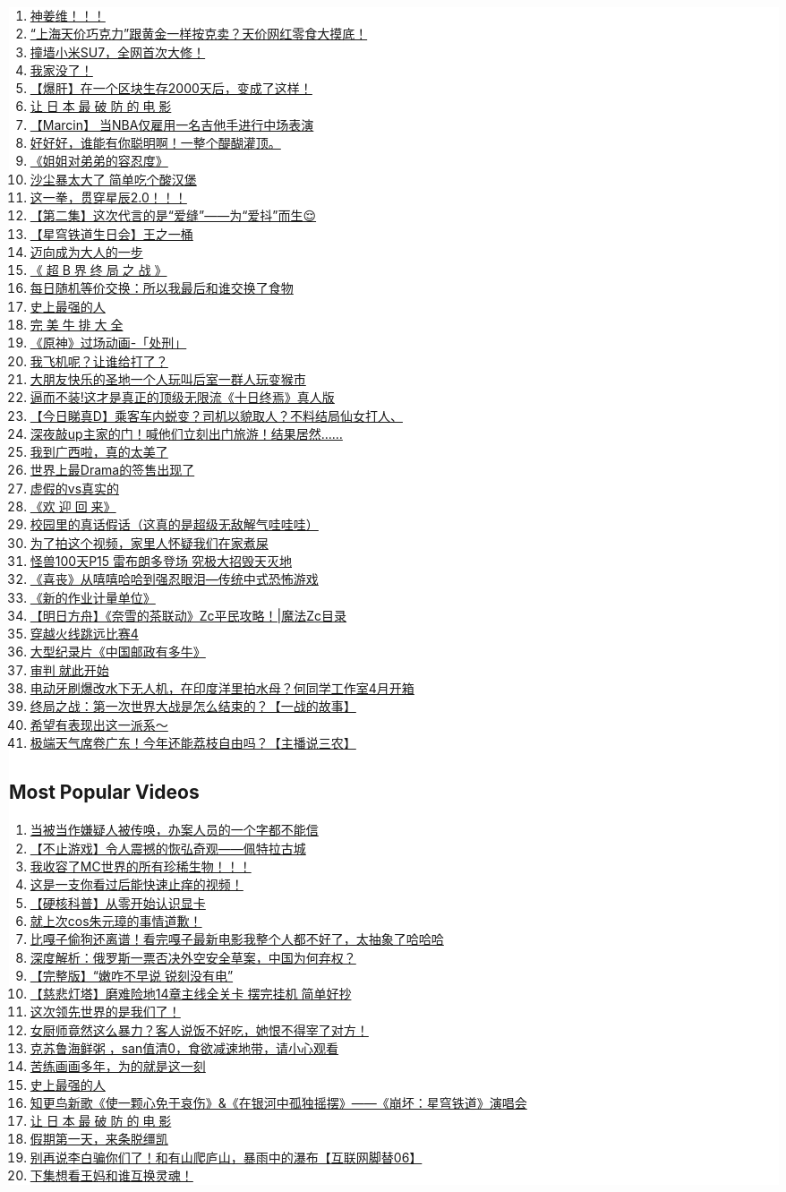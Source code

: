 1. [神姜维！！！](https://www.bilibili.com/video/BV16x4y1z7wT)
1. [“上海天价巧克力”跟黄金一样按克卖？天价网红零食大摸底！](https://www.bilibili.com/video/BV17T421C7Mj)
1. [撞墙小米SU7，全网首次大修！](https://www.bilibili.com/video/BV1ut421w7fn)
1. [我家没了！](https://www.bilibili.com/video/BV1Ri42117wS)
1. [【爆肝】在一个区块生存2000天后，变成了这样！](https://www.bilibili.com/video/BV1n142197r1)
1. [让 日 本 最 破 防 的 电 影](https://www.bilibili.com/video/BV1GE421j7Bc)
1. [【Marcin】 当NBA仅雇用一名吉他手进行中场表演](https://www.bilibili.com/video/BV18C411H7Yn)
1. [好好好，谁能有你聪明啊！一整个醍醐灌顶。](https://www.bilibili.com/video/BV1TD421M7gM)
1. [《姐姐对弟弟的容忍度》](https://www.bilibili.com/video/BV1Ym421s7Aw)
1. [沙尘暴太大了 简单吃个酸汉堡](https://www.bilibili.com/video/BV11b421h7e5)
1. [这一拳，贯穿星辰2.0！！！](https://www.bilibili.com/video/BV1Zs421N7or)
1. [【第二集】这次代言的是“爱缝”——为“爱抖”而生😌](https://www.bilibili.com/video/BV1Xi421C7er)
1. [【星穹铁道生日会】王之一桶](https://www.bilibili.com/video/BV1Dx4y1z7EF)
1. [迈向成为大人的一步](https://www.bilibili.com/video/BV1bi421C7dg)
1. [《 超 B 界 终 局 之 战 》](https://www.bilibili.com/video/BV1sE42157Ey)
1. [每日随机等价交换：所以我最后和谁交换了食物](https://www.bilibili.com/video/BV1zT421X7xK)
1. [史上最强的人](https://www.bilibili.com/video/BV1yD421T7Z6)
1. [完 美 牛 排 大 全](https://www.bilibili.com/video/BV1Pm41117SE)
1. [《原神》过场动画-「处刑」](https://www.bilibili.com/video/BV1mH4y1G7Ua)
1. [我飞机呢？让谁给打了？](https://www.bilibili.com/video/BV1oi421y7kf)
1. [大朋友快乐的圣地一个人玩叫后室一群人玩变猴市](https://www.bilibili.com/video/BV1fm421p73p)
1. [逼而不装!这才是真正的顶级无限流《十日终焉》真人版](https://www.bilibili.com/video/BV19m421p7AA)
1. [【今日睇真D】乘客车内蜕变？司机以貌取人？不料结局仙女打人、](https://www.bilibili.com/video/BV19M4m1o74P)
1. [深夜敲up主家的门！喊他们立刻出门旅游！结果居然……](https://www.bilibili.com/video/BV1nx4y1679f)
1. [我到广西啦，真的太美了](https://www.bilibili.com/video/BV1sw4m117v8)
1. [世界上最Drama的签售出现了](https://www.bilibili.com/video/BV1bE42157ak)
1. [虚假的vs真实的](https://www.bilibili.com/video/BV1xM4m1f7PQ)
1. [《欢 迎 回 来》](https://www.bilibili.com/video/BV1br421u7j4)
1. [校园里的真话假话（这真的是超级无敌解气哇哇哇）](https://www.bilibili.com/video/BV1sJ4m1E7wi)
1. [为了拍这个视频，家里人怀疑我们在家煮屎](https://www.bilibili.com/video/BV1mM4m1f7Vo)
1. [怪兽100天P15  雷布朗多登场 究极大招毁天灭地](https://www.bilibili.com/video/BV1if421S7Nh)
1. [《喜丧》从嘻嘻哈哈到强忍眼泪—传统中式恐怖游戏](https://www.bilibili.com/video/BV1Rm421p7qe)
1. [《新的作业计量单位》](https://www.bilibili.com/video/BV1cE421j7cB)
1. [【明日方舟】《奈雪的茶联动》Zc平民攻略！|魔法Zc目录](https://www.bilibili.com/video/BV14b421a7D2)
1. [穿越火线跳远比赛4](https://www.bilibili.com/video/BV1wm41117vN)
1. [大型纪录片《中国邮政有多牛》](https://www.bilibili.com/video/BV1hH4y1A7gk)
1. [审判 就此开始](https://www.bilibili.com/video/BV1Mw4m117rr)
1. [电动牙刷爆改水下无人机，在印度洋里拍水母？何同学工作室4月开箱](https://www.bilibili.com/video/BV1if421S7DH)
1. [终局之战：第一次世界大战是怎么结束的？【一战的故事】](https://www.bilibili.com/video/BV1iz421D7N7)
1. [希望有表现出这一派系～](https://www.bilibili.com/video/BV1TC411H7Kt)
1. [极端天气席卷广东！今年还能荔枝自由吗？【主播说三农】](https://www.bilibili.com/video/BV1BC411J7iY)

## Most Popular Videos
1. [当被当作嫌疑人被传唤，办案人员的一个字都不能信](https://www.bilibili.com/video/BV1sH4y1V7Lu)
1. [【不止游戏】令人震撼的恢弘奇观——佩特拉古城](https://www.bilibili.com/video/BV1hf421S7tJ)
1. [我收容了MC世界的所有珍稀生物！！！](https://www.bilibili.com/video/BV1SD421T7Sn)
1. [这是一支你看过后能快速止痒的视频！](https://www.bilibili.com/video/BV17T4211789)
1. [【硬核科普】从零开始认识显卡](https://www.bilibili.com/video/BV1xE421j7Uv)
1. [就上次cos朱元璋的事情道歉！](https://www.bilibili.com/video/BV1r1421X7Gp)
1. [比嘎子偷狗还离谱！看完嘎子最新电影我整个人都不好了，太抽象了哈哈哈](https://www.bilibili.com/video/BV1G1421X7FF)
1. [深度解析：俄罗斯一票否决外空安全草案，中国为何弃权？](https://www.bilibili.com/video/BV1YZ42177D2)
1. [【完整版】“嫩咋不早说 锐刻没有电”](https://www.bilibili.com/video/BV1c142197sh)
1. [【慈悲灯塔】磨难险地14章主线全关卡 摆完挂机 简单好抄](https://www.bilibili.com/video/BV1at421c7NY)
1. [这次领先世界的是我们了！](https://www.bilibili.com/video/BV1pT421C7K2)
1. [女厨师竟然这么暴力？客人说饭不好吃，她恨不得宰了对方！](https://www.bilibili.com/video/BV1ki421C7Cq)
1. [克苏鲁海鲜粥 ，san值清0，食欲减速地带，请小心观看](https://www.bilibili.com/video/BV1UD421N7sj)
1. [苦练画画多年，为的就是这一刻](https://www.bilibili.com/video/BV1RT421C7ZC)
1. [史上最强的人](https://www.bilibili.com/video/BV1yD421T7Z6)
1. [知更鸟新歌《使一颗心免于哀伤》&《在银河中孤独摇摆》——《崩坏：星穹铁道》演唱会](https://www.bilibili.com/video/BV1MD421M76B)
1. [让 日 本 最 破 防 的 电 影](https://www.bilibili.com/video/BV1GE421j7Bc)
1. [假期第一天，来条脱缰凯](https://www.bilibili.com/video/BV17Z421J7yT)
1. [别再说李白骗你们了！和有山爬庐山，暴雨中的瀑布【互联网脚替06】](https://www.bilibili.com/video/BV1gw4m1C7iK)
1. [下集想看王妈和谁互换灵魂！](https://www.bilibili.com/video/BV1bf421S7mB)
